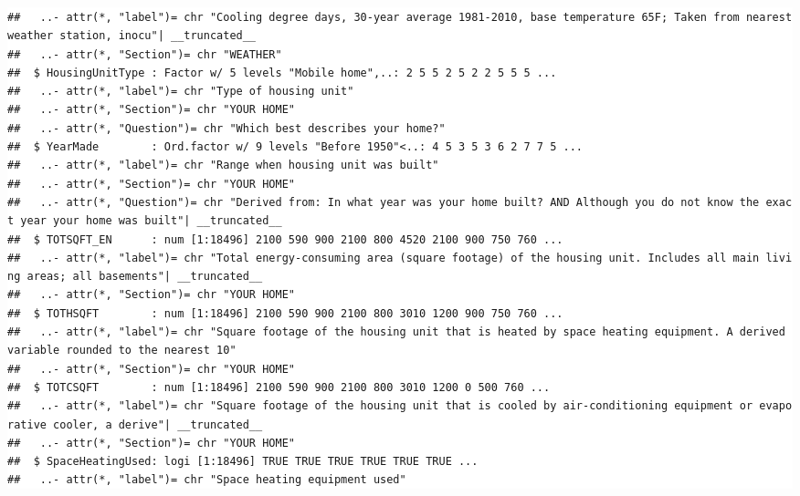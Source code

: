     ##   ..- attr(*, "label")= chr "Cooling degree days, 30-year average 1981-2010, base temperature 65F; Taken from nearest weather station, inocu"| __truncated__
    ##   ..- attr(*, "Section")= chr "WEATHER"
    ##  $ HousingUnitType : Factor w/ 5 levels "Mobile home",..: 2 5 5 2 5 2 2 5 5 5 ...
    ##   ..- attr(*, "label")= chr "Type of housing unit"
    ##   ..- attr(*, "Section")= chr "YOUR HOME"
    ##   ..- attr(*, "Question")= chr "Which best describes your home?"
    ##  $ YearMade        : Ord.factor w/ 9 levels "Before 1950"<..: 4 5 3 5 3 6 2 7 7 5 ...
    ##   ..- attr(*, "label")= chr "Range when housing unit was built"
    ##   ..- attr(*, "Section")= chr "YOUR HOME"
    ##   ..- attr(*, "Question")= chr "Derived from: In what year was your home built? AND Although you do not know the exact year your home was built"| __truncated__
    ##  $ TOTSQFT_EN      : num [1:18496] 2100 590 900 2100 800 4520 2100 900 750 760 ...
    ##   ..- attr(*, "label")= chr "Total energy-consuming area (square footage) of the housing unit. Includes all main living areas; all basements"| __truncated__
    ##   ..- attr(*, "Section")= chr "YOUR HOME"
    ##  $ TOTHSQFT        : num [1:18496] 2100 590 900 2100 800 3010 1200 900 750 760 ...
    ##   ..- attr(*, "label")= chr "Square footage of the housing unit that is heated by space heating equipment. A derived variable rounded to the nearest 10"
    ##   ..- attr(*, "Section")= chr "YOUR HOME"
    ##  $ TOTCSQFT        : num [1:18496] 2100 590 900 2100 800 3010 1200 0 500 760 ...
    ##   ..- attr(*, "label")= chr "Square footage of the housing unit that is cooled by air-conditioning equipment or evaporative cooler, a derive"| __truncated__
    ##   ..- attr(*, "Section")= chr "YOUR HOME"
    ##  $ SpaceHeatingUsed: logi [1:18496] TRUE TRUE TRUE TRUE TRUE TRUE ...
    ##   ..- attr(*, "label")= chr "Space heating equipment used"